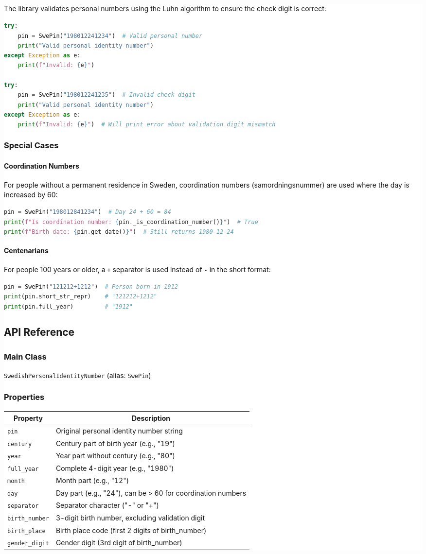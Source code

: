 The library validates personal numbers using the Luhn algorithm to ensure the check digit is correct:

```python
try:
    pin = SwePin("198012241234")  # Valid personal number
    print("Valid personal identity number")
except Exception as e:
    print(f"Invalid: {e}")

try:
    pin = SwePin("198012241235")  # Invalid check digit
    print("Valid personal identity number")
except Exception as e:
    print(f"Invalid: {e}")  # Will print error about validation digit mismatch
```

### Special Cases

#### Coordination Numbers

For people without a permanent residence in Sweden, coordination numbers (samordningsnummer) are used where the day is increased by 60:

```python
pin = SwePin("198012841234")  # Day 24 + 60 = 84
print(f"Is coordination number: {pin._is_coordination_number()}")  # True
print(f"Birth date: {pin.get_date()}")  # Still returns 1980-12-24
```

#### Centenarians

For people 100 years or older, a `+` separator is used instead of `-` in the short format:

```python
pin = SwePin("121212+1212")  # Person born in 1912
print(pin.short_str_repr)    # "121212+1212"
print(pin.full_year)         # "1912"
```

## API Reference

### Main Class

`SwedishPersonalIdentityNumber` (alias: `SwePin`)

### Properties

| Property | Description |
|----------|-------------|
| `pin` | Original personal identity number string |
| `century` | Century part of birth year (e.g., "19") |
| `year` | Year part without century (e.g., "80") |
| `full_year` | Complete 4-digit year (e.g., "1980") |
| `month` | Month part (e.g., "12") |
| `day` | Day part (e.g., "24"), can be > 60 for coordination numbers |
| `separator` | Separator character ("-" or "+") |
| `birth_number` | 3-digit birth number, excluding validation digit |
| `birth_place` | Birth place code (first 2 digits of birth_number) |
| `gender_digit` | Gender digit (3rd digit of birth_number) |